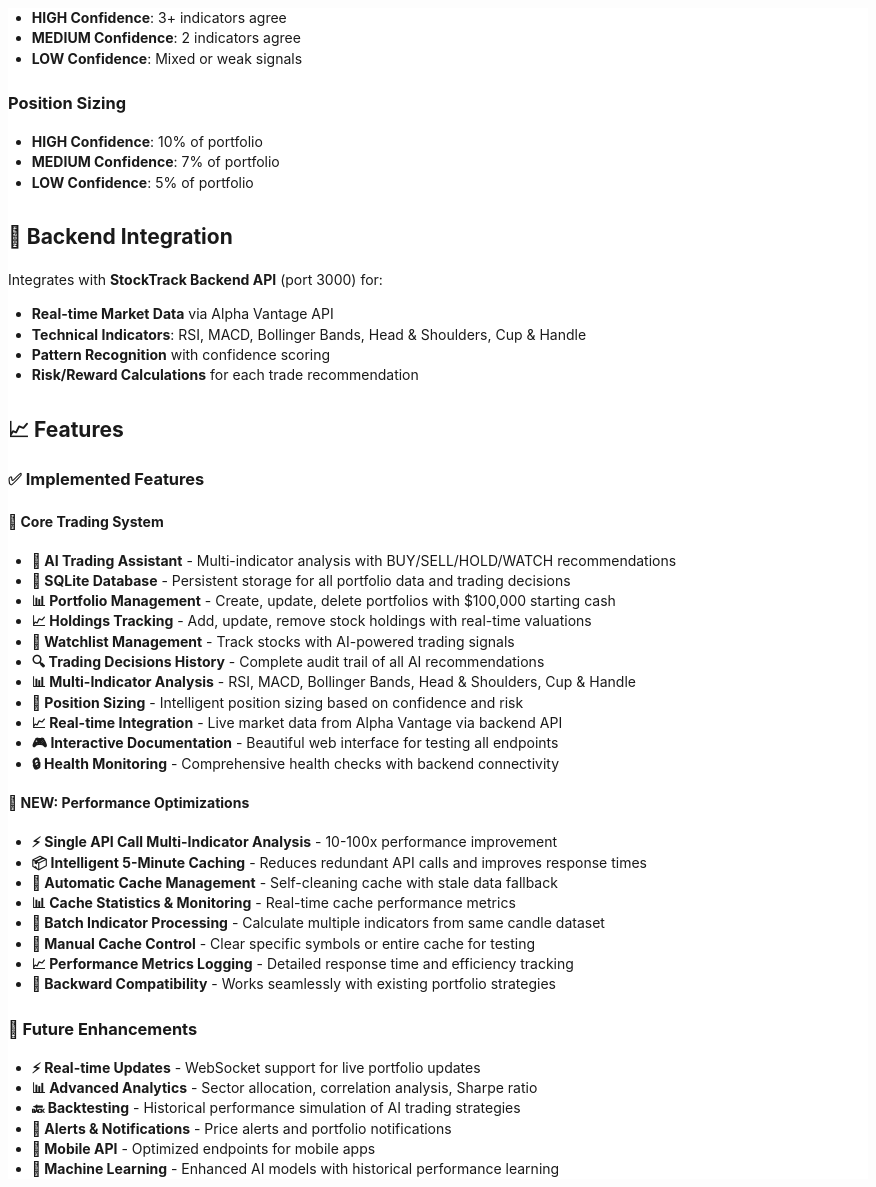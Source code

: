 - **HIGH Confidence**: 3+ indicators agree
- **MEDIUM Confidence**: 2 indicators agree
- **LOW Confidence**: Mixed or weak signals

### Position Sizing

- **HIGH Confidence**: 10% of portfolio
- **MEDIUM Confidence**: 7% of portfolio
- **LOW Confidence**: 5% of portfolio

## 🔧 Backend Integration

Integrates with **StockTrack Backend API** (port 3000) for:

- **Real-time Market Data** via Alpha Vantage API
- **Technical Indicators**: RSI, MACD, Bollinger Bands, Head & Shoulders, Cup & Handle
- **Pattern Recognition** with confidence scoring
- **Risk/Reward Calculations** for each trade recommendation

## 📈 Features

### ✅ Implemented Features

#### 🚀 Core Trading System
- **🤖 AI Trading Assistant** - Multi-indicator analysis with BUY/SELL/HOLD/WATCH recommendations
- **💾 SQLite Database** - Persistent storage for all portfolio data and trading decisions
- **📊 Portfolio Management** - Create, update, delete portfolios with $100,000 starting cash
- **📈 Holdings Tracking** - Add, update, remove stock holdings with real-time valuations
- **👀 Watchlist Management** - Track stocks with AI-powered trading signals
- **🔍 Trading Decisions History** - Complete audit trail of all AI recommendations
- **📊 Multi-Indicator Analysis** - RSI, MACD, Bollinger Bands, Head & Shoulders, Cup & Handle
- **🎯 Position Sizing** - Intelligent position sizing based on confidence and risk
- **📈 Real-time Integration** - Live market data from Alpha Vantage via backend API
- **🎮 Interactive Documentation** - Beautiful web interface for testing all endpoints
- **🔒 Health Monitoring** - Comprehensive health checks with backend connectivity

#### 🚀 NEW: Performance Optimizations
- **⚡ Single API Call Multi-Indicator Analysis** - 10-100x performance improvement
- **📦 Intelligent 5-Minute Caching** - Reduces redundant API calls and improves response times
- **🔄 Automatic Cache Management** - Self-cleaning cache with stale data fallback
- **📊 Cache Statistics & Monitoring** - Real-time cache performance metrics
- **🎯 Batch Indicator Processing** - Calculate multiple indicators from same candle dataset
- **🔧 Manual Cache Control** - Clear specific symbols or entire cache for testing
- **📈 Performance Metrics Logging** - Detailed response time and efficiency tracking
- **🔀 Backward Compatibility** - Works seamlessly with existing portfolio strategies

### 🔄 Future Enhancements

- **⚡ Real-time Updates** - WebSocket support for live portfolio updates
- **📊 Advanced Analytics** - Sector allocation, correlation analysis, Sharpe ratio
- **🔙 Backtesting** - Historical performance simulation of AI trading strategies
- **🚨 Alerts & Notifications** - Price alerts and portfolio notifications
- **📱 Mobile API** - Optimized endpoints for mobile apps
- **🤖 Machine Learning** - Enhanced AI models with historical performance learning
